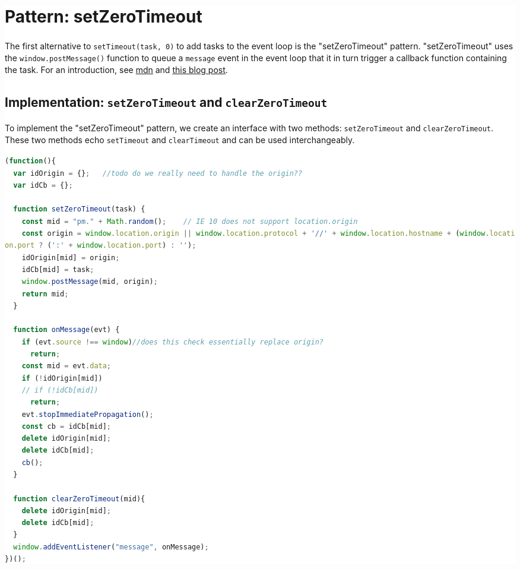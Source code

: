 # Pattern: setZeroTimeout

The first alternative to `setTimeout(task, 0)` to add tasks to the event loop is the "setZeroTimeout" pattern. "setZeroTimeout" uses the `window.postMessage()` function to queue a `message` event in the event loop that it in turn trigger a callback function containing the task. For an introduction, see [mdn](https://developer.mozilla.org/en-US/docs/Web/API/WindowOrWorkerGlobalScope/setTimeout#Reasons_for_delays_longer_than_specified) and [this blog post](https://dbaron.org/log/20100309-faster-timeouts).

## Implementation: `setZeroTimeout` and `clearZeroTimeout`

To implement the "setZeroTimeout" pattern, we create an interface with two methods: `setZeroTimeout` and `clearZeroTimeout`. These two methods echo `setTimeout` and `clearTimeout` and can be used interchangeably.
 
```javascript
(function(){
  var idOrigin = {};   //todo do we really need to handle the origin?? 
  var idCb = {};
  
  function setZeroTimeout(task) {
    const mid = "pm." + Math.random();    // IE 10 does not support location.origin
    const origin = window.location.origin || window.location.protocol + '//' + window.location.hostname + (window.location.port ? (':' + window.location.port) : '');
    idOrigin[mid] = origin;
    idCb[mid] = task;
    window.postMessage(mid, origin);
    return mid;
  }
  
  function onMessage(evt) {
    if (evt.source !== window)//does this check essentially replace origin?
      return;
    const mid = evt.data;
    if (!idOrigin[mid])
    // if (!idCb[mid])
      return;
    evt.stopImmediatePropagation();
    const cb = idCb[mid];
    delete idOrigin[mid];
    delete idCb[mid];
    cb();
  }
  
  function clearZeroTimeout(mid){
    delete idOrigin[mid];
    delete idCb[mid];
  }
  window.addEventListener("message", onMessage);
})();
```
